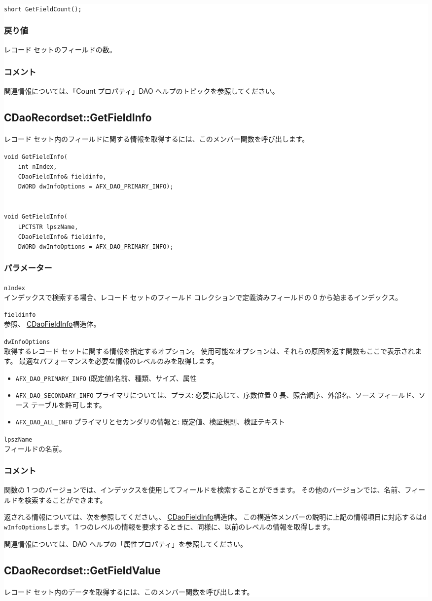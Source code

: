 ```  
short GetFieldCount();
```  
  
### <a name="return-value"></a>戻り値  
 レコード セットのフィールドの数。  
  
### <a name="remarks"></a>コメント  
 関連情報については、「Count プロパティ」DAO ヘルプのトピックを参照してください。  
  
##  <a name="getfieldinfo"></a>  CDaoRecordset::GetFieldInfo  
 レコード セット内のフィールドに関する情報を取得するには、このメンバー関数を呼び出します。  
  
```  
void GetFieldInfo(
    int nIndex,  
    CDaoFieldInfo& fieldinfo,  
    DWORD dwInfoOptions = AFX_DAO_PRIMARY_INFO);

 
void GetFieldInfo(
    LPCTSTR lpszName,  
    CDaoFieldInfo& fieldinfo,  
    DWORD dwInfoOptions = AFX_DAO_PRIMARY_INFO);
```  
  
### <a name="parameters"></a>パラメーター  
 `nIndex`  
 インデックスで検索する場合、レコード セットのフィールド コレクションで定義済みフィールドの 0 から始まるインデックス。  
  
 `fieldinfo`  
 参照、 [CDaoFieldInfo](../../mfc/reference/cdaofieldinfo-structure.md)構造体。  
  
 `dwInfoOptions`  
 取得するレコード セットに関する情報を指定するオプション。 使用可能なオプションは、それらの原因を返す関数もここで表示されます。 最適なパフォーマンスを必要な情報のレベルのみを取得します。  
  
- `AFX_DAO_PRIMARY_INFO` (既定値)名前、種類、サイズ、属性  
  
- `AFX_DAO_SECONDARY_INFO` プライマリについては、プラス: 必要に応じて、序数位置 0 長、照合順序、外部名、ソース フィールド、ソース テーブルを許可します。  
  
- `AFX_DAO_ALL_INFO` プライマリとセカンダリの情報と: 既定値、検証規則、検証テキスト  
  
 `lpszName`  
 フィールドの名前。  
  
### <a name="remarks"></a>コメント  
 関数の 1 つのバージョンでは、インデックスを使用してフィールドを検索することができます。 その他のバージョンでは、名前、フィールドを検索することができます。  
  
 返される情報については、次を参照してください。、 [CDaoFieldInfo](../../mfc/reference/cdaofieldinfo-structure.md)構造体。 この構造体メンバーの説明に上記の情報項目に対応するは`dwInfoOptions`します。 1 つのレベルの情報を要求するときに、同様に、以前のレベルの情報を取得します。  
  
 関連情報については、DAO ヘルプの「属性プロパティ」を参照してください。  
  
##  <a name="getfieldvalue"></a>  CDaoRecordset::GetFieldValue  
 レコード セット内のデータを取得するには、このメンバー関数を呼び出します。  
  